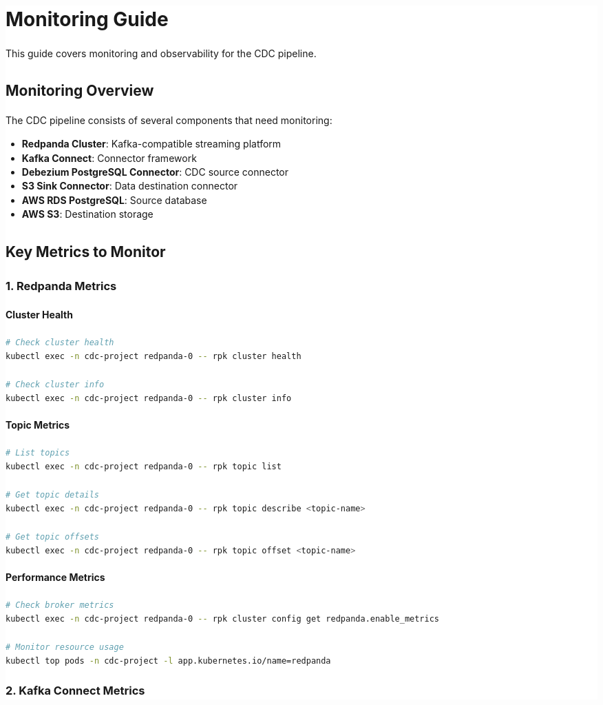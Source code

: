 # Monitoring Guide

This guide covers monitoring and observability for the CDC pipeline.

## Monitoring Overview

The CDC pipeline consists of several components that need monitoring:
- **Redpanda Cluster**: Kafka-compatible streaming platform
- **Kafka Connect**: Connector framework
- **Debezium PostgreSQL Connector**: CDC source connector
- **S3 Sink Connector**: Data destination connector
- **AWS RDS PostgreSQL**: Source database
- **AWS S3**: Destination storage

## Key Metrics to Monitor

### 1. Redpanda Metrics

#### Cluster Health
```bash
# Check cluster health
kubectl exec -n cdc-project redpanda-0 -- rpk cluster health

# Check cluster info
kubectl exec -n cdc-project redpanda-0 -- rpk cluster info
```

#### Topic Metrics
```bash
# List topics
kubectl exec -n cdc-project redpanda-0 -- rpk topic list

# Get topic details
kubectl exec -n cdc-project redpanda-0 -- rpk topic describe <topic-name>

# Get topic offsets
kubectl exec -n cdc-project redpanda-0 -- rpk topic offset <topic-name>
```

#### Performance Metrics
```bash
# Check broker metrics
kubectl exec -n cdc-project redpanda-0 -- rpk cluster config get redpanda.enable_metrics

# Monitor resource usage
kubectl top pods -n cdc-project -l app.kubernetes.io/name=redpanda
```

### 2. Kafka Connect Metrics
